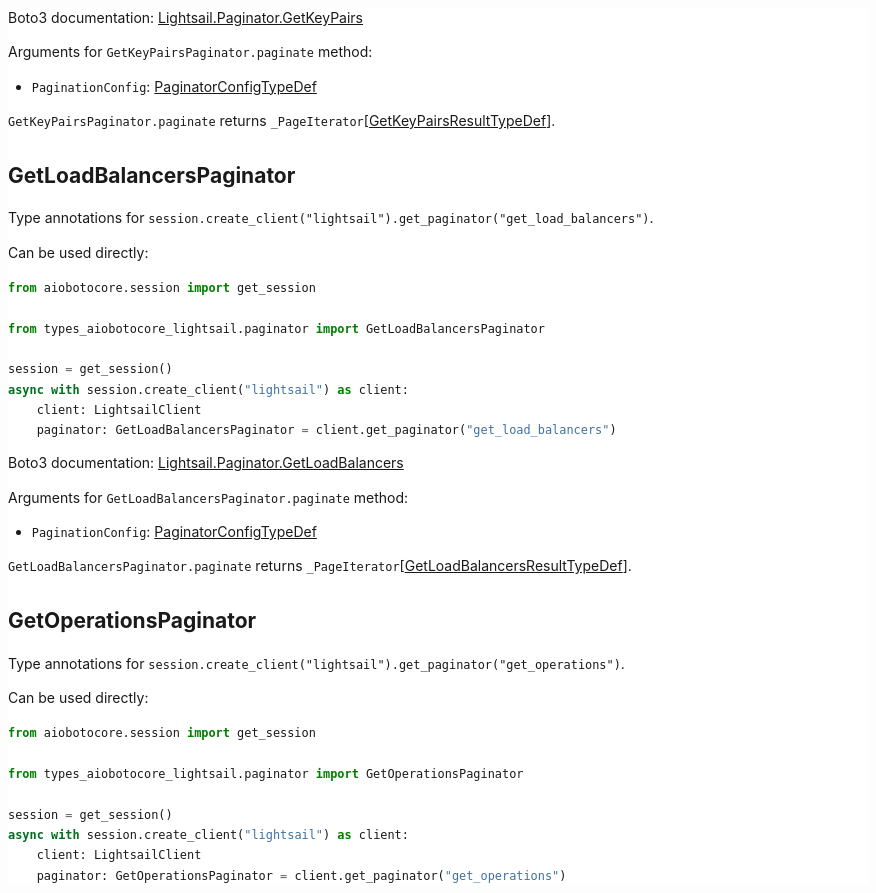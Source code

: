 Boto3 documentation:
[Lightsail.Paginator.GetKeyPairs](https://boto3.amazonaws.com/v1/documentation/api/latest/reference/services/lightsail.html#Lightsail.Paginator.GetKeyPairs)

Arguments for `GetKeyPairsPaginator.paginate` method:

- `PaginationConfig`:
  [PaginatorConfigTypeDef](./type_defs.md#paginatorconfigtypedef)

`GetKeyPairsPaginator.paginate` returns
`_PageIterator`\[[GetKeyPairsResultTypeDef](./type_defs.md#getkeypairsresulttypedef)\].

<a id="getloadbalancerspaginator"></a>

## GetLoadBalancersPaginator

Type annotations for
`session.create_client("lightsail").get_paginator("get_load_balancers")`.

Can be used directly:

```python
from aiobotocore.session import get_session

from types_aiobotocore_lightsail.paginator import GetLoadBalancersPaginator

session = get_session()
async with session.create_client("lightsail") as client:
    client: LightsailClient
    paginator: GetLoadBalancersPaginator = client.get_paginator("get_load_balancers")
```

Boto3 documentation:
[Lightsail.Paginator.GetLoadBalancers](https://boto3.amazonaws.com/v1/documentation/api/latest/reference/services/lightsail.html#Lightsail.Paginator.GetLoadBalancers)

Arguments for `GetLoadBalancersPaginator.paginate` method:

- `PaginationConfig`:
  [PaginatorConfigTypeDef](./type_defs.md#paginatorconfigtypedef)

`GetLoadBalancersPaginator.paginate` returns
`_PageIterator`\[[GetLoadBalancersResultTypeDef](./type_defs.md#getloadbalancersresulttypedef)\].

<a id="getoperationspaginator"></a>

## GetOperationsPaginator

Type annotations for
`session.create_client("lightsail").get_paginator("get_operations")`.

Can be used directly:

```python
from aiobotocore.session import get_session

from types_aiobotocore_lightsail.paginator import GetOperationsPaginator

session = get_session()
async with session.create_client("lightsail") as client:
    client: LightsailClient
    paginator: GetOperationsPaginator = client.get_paginator("get_operations")
```
